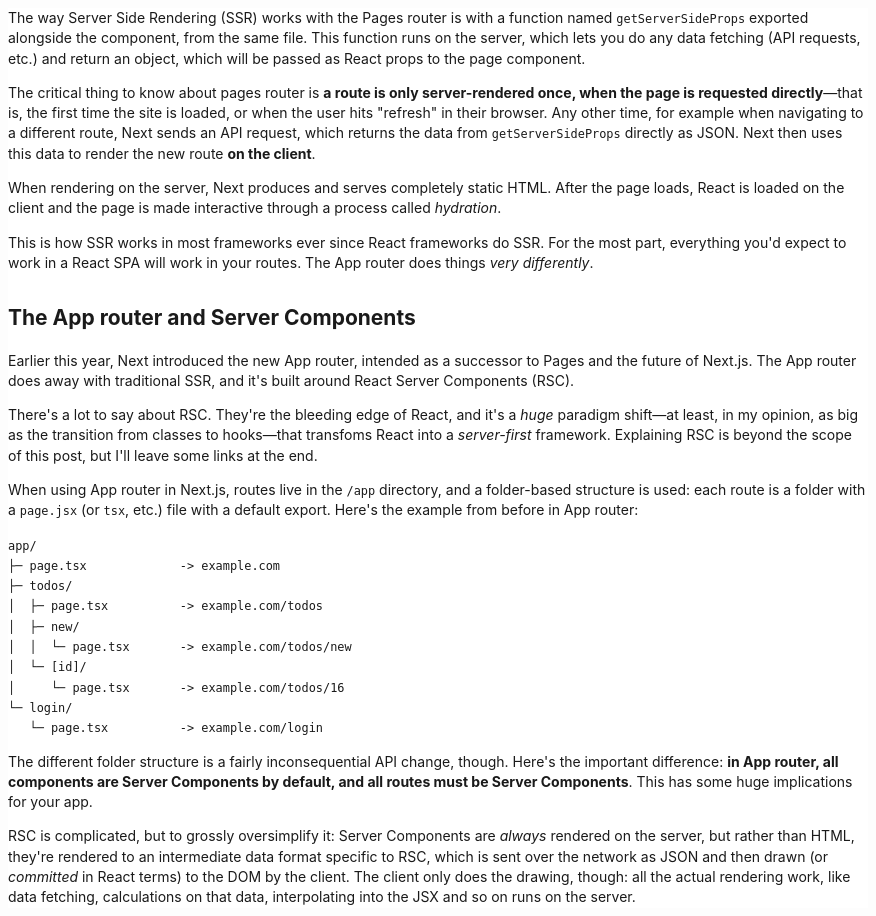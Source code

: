 The way Server Side Rendering (SSR) works with the Pages router is with a function named `getServerSideProps` exported alongside the component, from the same file. This function runs on the server, which lets you do any data fetching (API requests, etc.) and return an object, which will be passed as React props to the page component.

The critical thing to know about pages router is **a route is only server-rendered once, when the page is requested directly**—that is, the first time the site is loaded, or when the user hits "refresh" in their browser. Any other time, for example when navigating to a different route, Next sends an API request, which returns the data from `getServerSideProps` directly as JSON. Next then uses this data to render the new route **on the client**.

When rendering on the server, Next produces and serves completely static HTML. After the page loads, React is loaded on the client and the page is made interactive through a process called _hydration_.

This is how SSR works in most frameworks ever since React frameworks do SSR. For the most part, everything you'd expect to work in a React SPA will work in your routes. The App router does things _very differently_.

## The App router and Server Components

Earlier this year, Next introduced the new App router, intended as a successor to Pages and the future of Next.js. The App router does away with traditional SSR, and it's built around React Server Components (RSC).

There's a lot to say about RSC. They're the bleeding edge of React, and it's a _huge_ paradigm shift—at least, in my opinion, as big as the transition from classes to hooks—that transfoms React into a _server-first_ framework. Explaining RSC is beyond the scope of this post, but I'll leave some links at the end.

When using App router in Next.js, routes live in the `/app` directory, and a folder-based structure is used: each route is a folder with a `page.jsx` (or `tsx`, etc.) file with a default export. Here's the example from before in App router:

```
app/
├─ page.tsx             -> example.com
├─ todos/               
│  ├─ page.tsx          -> example.com/todos
│  ├─ new/
│  │  └─ page.tsx       -> example.com/todos/new
│  └─ [id]/             
│     └─ page.tsx       -> example.com/todos/16
└─ login/
   └─ page.tsx          -> example.com/login
```

The different folder structure is a fairly inconsequential API change, though. Here's the important difference: **in App router, all components are Server Components by default, and all routes must be Server Components**. This has some huge implications for your app.

RSC is complicated, but to grossly oversimplify it: Server Components are _always_ rendered on the server, but rather than HTML, they're rendered to an intermediate data format specific to RSC, which is sent over the network as JSON and then drawn (or _committed_ in React terms) to the DOM by the client. The client only does the drawing, though: all the actual rendering work, like data fetching, calculations on that data, interpolating into the JSX and so on runs on the server.
